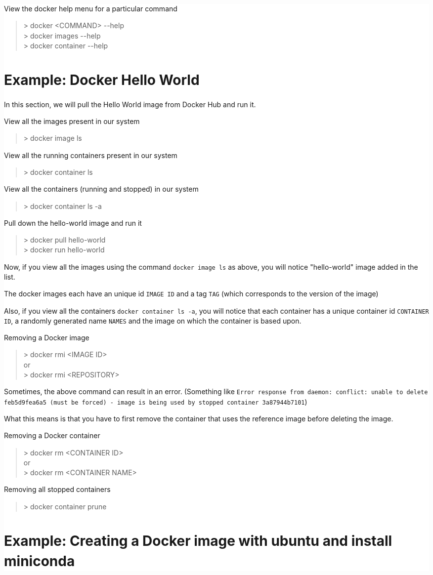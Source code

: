 View the docker help menu for a particular command
> \> docker \<COMMAND\> --help  
> \> docker images --help  
> \> docker container --help

# Example: Docker Hello World

In this section, we will pull the Hello World image from Docker Hub and run it. 

View all the images present in our system
> \> docker image ls

View all the running containers present in our system
> \> docker container ls

View all the containers (running and stopped) in our system
> \> docker container ls -a

Pull down the hello-world image and run it
> \> docker pull hello-world  
> \> docker run hello-world

Now, if you view all the images using the command `docker image ls` as above, you will notice "hello-world" image added in the list.

The docker images each have an unique id `IMAGE ID` and a tag `TAG` (which corresponds to the version of the image)

Also, if you view all the containers `docker container ls -a`, you will notice that each container has a unique container id `CONTAINER ID`, a randomly generated name `NAMES` and the image on which the container is based upon. 

Removing a Docker image
> \> docker rmi \<IMAGE ID\>  
or  
> \> docker rmi \<REPOSITORY\>

Sometimes, the above command can result in an error. (Something like `Error response from daemon: conflict: unable to delete feb5d9fea6a5 (must be forced) - image is being used by stopped container 3a87944b7101`)

What this means is that you have to first remove the container that uses the reference image before deleting the image.

Removing a Docker container  
> \> docker rm \<CONTAINER ID\>  
or  
> \> docker rm \<CONTAINER NAME\>

Removing all stopped containers
> \> docker container prune

# Example: Creating a Docker image with ubuntu and install miniconda
